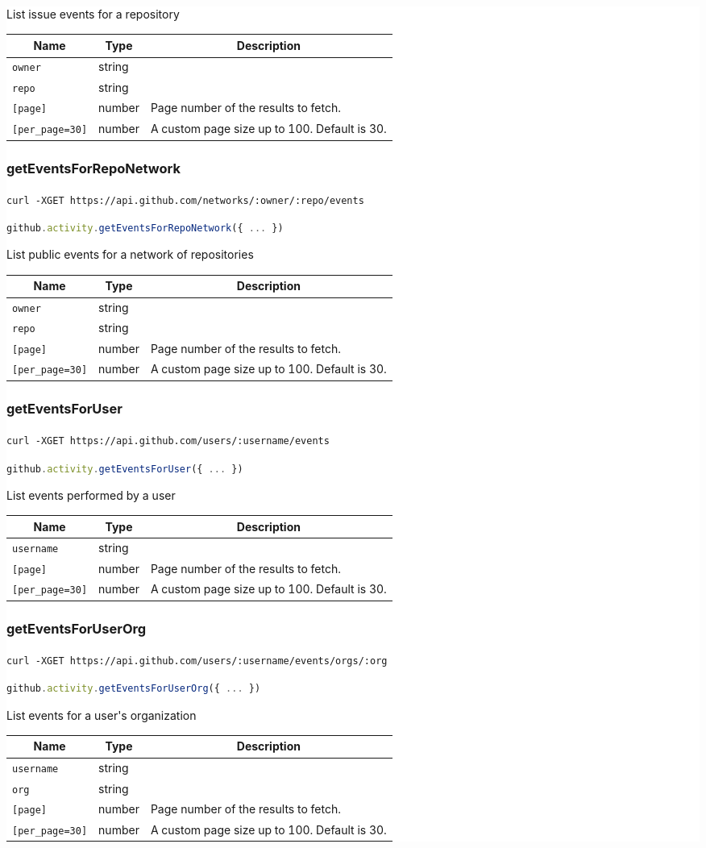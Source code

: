 List issue events for a repository

Name | Type | Description
--- | --- | ---
`owner` | string | 
`repo` | string | 
`[page]` | number | Page number of the results to fetch.
`[per_page=30]` | number | A custom page size up to 100. Default is 30.

### getEventsForRepoNetwork

```shell
curl -XGET https://api.github.com/networks/:owner/:repo/events
```

```javascript
github.activity.getEventsForRepoNetwork({ ... })
```

List public events for a network of repositories

Name | Type | Description
--- | --- | ---
`owner` | string | 
`repo` | string | 
`[page]` | number | Page number of the results to fetch.
`[per_page=30]` | number | A custom page size up to 100. Default is 30.

### getEventsForUser

```shell
curl -XGET https://api.github.com/users/:username/events
```

```javascript
github.activity.getEventsForUser({ ... })
```

List events performed by a user

Name | Type | Description
--- | --- | ---
`username` | string | 
`[page]` | number | Page number of the results to fetch.
`[per_page=30]` | number | A custom page size up to 100. Default is 30.

### getEventsForUserOrg

```shell
curl -XGET https://api.github.com/users/:username/events/orgs/:org
```

```javascript
github.activity.getEventsForUserOrg({ ... })
```

List events for a user's organization

Name | Type | Description
--- | --- | ---
`username` | string | 
`org` | string | 
`[page]` | number | Page number of the results to fetch.
`[per_page=30]` | number | A custom page size up to 100. Default is 30.
